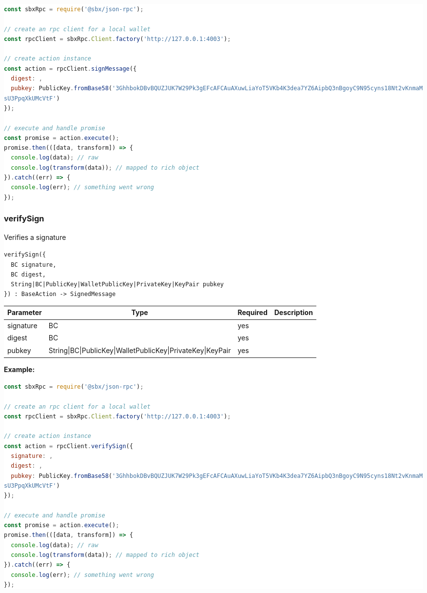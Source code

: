 ```js
const sbxRpc = require('@sbx/json-rpc');

// create an rpc client for a local wallet
const rpcClient = sbxRpc.Client.factory('http://127.0.0.1:4003');

// create action instance
const action = rpcClient.signMessage({
  digest: , 
  pubkey: PublicKey.fromBase58('3GhhbokDBvBQUZJUK7W29Pk3gEFcAFCAuAXuwLiaYoT5VKb4K3dea7YZ6AipbQ3nBgoyC9N95cyns18Nt2vKnmaMsU3PpqXkUMcVtF')
});

// execute and handle promise
const promise = action.execute();
promise.then(([data, transform]) => {
  console.log(data); // raw
  console.log(transform(data)); // mapped to rich object
}).catch((err) => {
  console.log(err); // something went wrong
});
```

### verifySign

Verifies a signature

```
verifySign({
  BC signature, 
  BC digest, 
  String|BC|PublicKey|WalletPublicKey|PrivateKey|KeyPair pubkey
}) : BaseAction -> SignedMessage
```

| Parameter | Type | Required | Description |
|---|---|---|---|
|signature|BC|yes||
|digest|BC|yes||
|pubkey|String\|BC\|PublicKey\|WalletPublicKey\|PrivateKey\|KeyPair|yes||
**Example:**

```js
const sbxRpc = require('@sbx/json-rpc');

// create an rpc client for a local wallet
const rpcClient = sbxRpc.Client.factory('http://127.0.0.1:4003');

// create action instance
const action = rpcClient.verifySign({
  signature: , 
  digest: , 
  pubkey: PublicKey.fromBase58('3GhhbokDBvBQUZJUK7W29Pk3gEFcAFCAuAXuwLiaYoT5VKb4K3dea7YZ6AipbQ3nBgoyC9N95cyns18Nt2vKnmaMsU3PpqXkUMcVtF')
});

// execute and handle promise
const promise = action.execute();
promise.then(([data, transform]) => {
  console.log(data); // raw
  console.log(transform(data)); // mapped to rich object
}).catch((err) => {
  console.log(err); // something went wrong
});
```